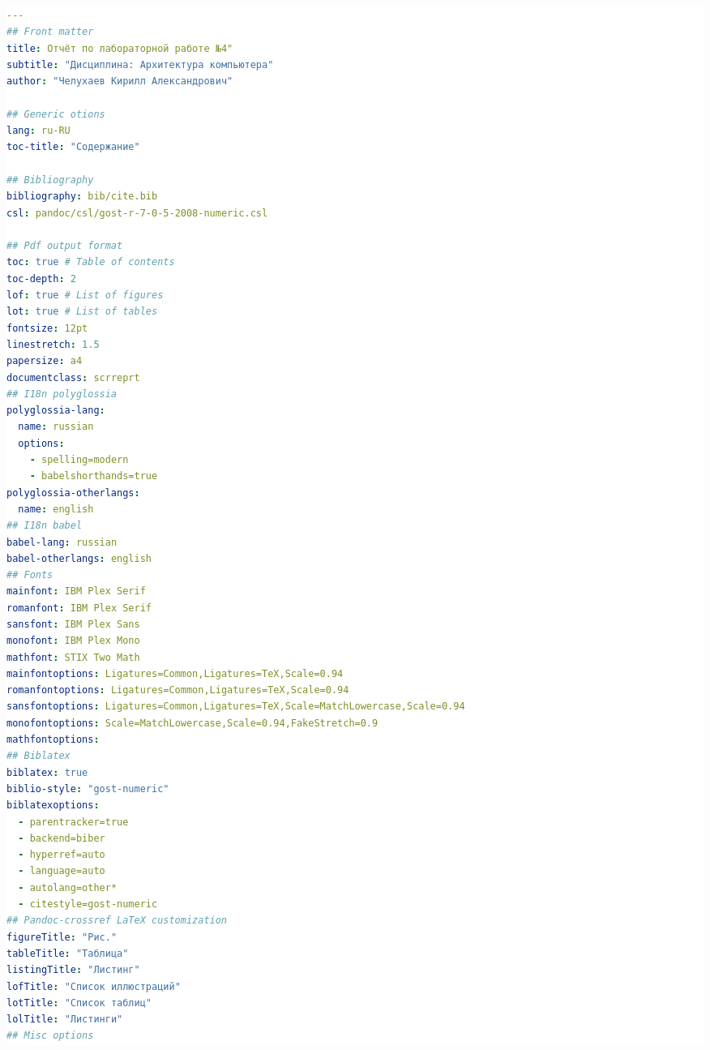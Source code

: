 ```yaml
---
## Front matter
title: Отчёт по лабораторной работе №4"
subtitle: "Дисциплина: Архитектура компьютера"
author: "Челухаев Кирилл Александрович"

## Generic otions
lang: ru-RU
toc-title: "Содержание"

## Bibliography
bibliography: bib/cite.bib
csl: pandoc/csl/gost-r-7-0-5-2008-numeric.csl

## Pdf output format
toc: true # Table of contents
toc-depth: 2
lof: true # List of figures
lot: true # List of tables
fontsize: 12pt
linestretch: 1.5
papersize: a4
documentclass: scrreprt
## I18n polyglossia
polyglossia-lang:
  name: russian
  options:
	- spelling=modern
	- babelshorthands=true
polyglossia-otherlangs:
  name: english
## I18n babel
babel-lang: russian
babel-otherlangs: english
## Fonts
mainfont: IBM Plex Serif
romanfont: IBM Plex Serif
sansfont: IBM Plex Sans
monofont: IBM Plex Mono
mathfont: STIX Two Math
mainfontoptions: Ligatures=Common,Ligatures=TeX,Scale=0.94
romanfontoptions: Ligatures=Common,Ligatures=TeX,Scale=0.94
sansfontoptions: Ligatures=Common,Ligatures=TeX,Scale=MatchLowercase,Scale=0.94
monofontoptions: Scale=MatchLowercase,Scale=0.94,FakeStretch=0.9
mathfontoptions:
## Biblatex
biblatex: true
biblio-style: "gost-numeric"
biblatexoptions:
  - parentracker=true
  - backend=biber
  - hyperref=auto
  - language=auto
  - autolang=other*
  - citestyle=gost-numeric
## Pandoc-crossref LaTeX customization
figureTitle: "Рис."
tableTitle: "Таблица"
listingTitle: "Листинг"
lofTitle: "Список иллюстраций"
lotTitle: "Список таблиц"
lolTitle: "Листинги"
## Misc options
```